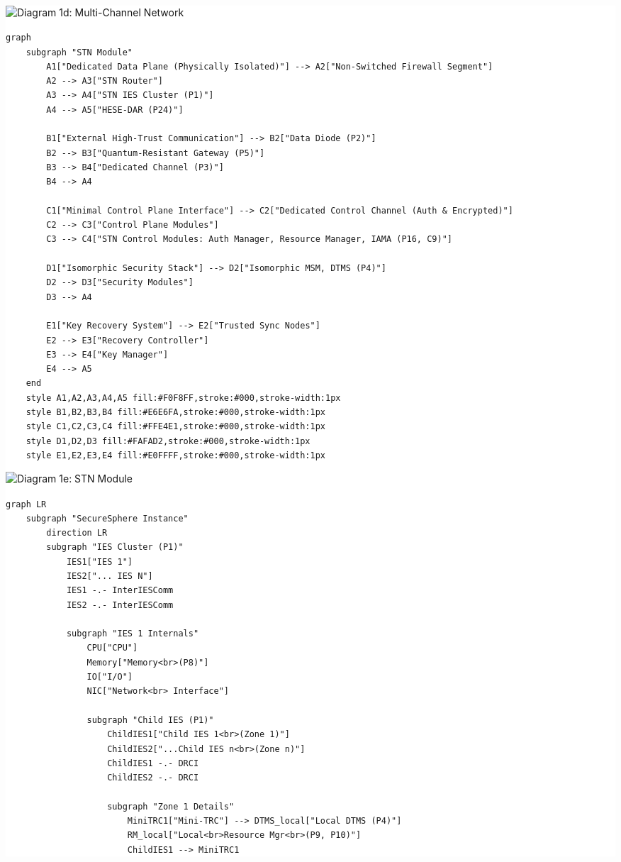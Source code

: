 ![Diagram 1d: Multi-Channel Network](images/image29.png)

```mermaid
graph
    subgraph "STN Module"
        A1["Dedicated Data Plane (Physically Isolated)"] --> A2["Non-Switched Firewall Segment"]
        A2 --> A3["STN Router"]
        A3 --> A4["STN IES Cluster (P1)"]
        A4 --> A5["HESE-DAR (P24)"]
    
        B1["External High-Trust Communication"] --> B2["Data Diode (P2)"]
        B2 --> B3["Quantum-Resistant Gateway (P5)"]
        B3 --> B4["Dedicated Channel (P3)"]
        B4 --> A4

        C1["Minimal Control Plane Interface"] --> C2["Dedicated Control Channel (Auth & Encrypted)"]
        C2 --> C3["Control Plane Modules"]
        C3 --> C4["STN Control Modules: Auth Manager, Resource Manager, IAMA (P16, C9)"]

        D1["Isomorphic Security Stack"] --> D2["Isomorphic MSM, DTMS (P4)"]
        D2 --> D3["Security Modules"]
        D3 --> A4

        E1["Key Recovery System"] --> E2["Trusted Sync Nodes"]
        E2 --> E3["Recovery Controller"]
        E3 --> E4["Key Manager"]
        E4 --> A5
    end
    style A1,A2,A3,A4,A5 fill:#F0F8FF,stroke:#000,stroke-width:1px
    style B1,B2,B3,B4 fill:#E6E6FA,stroke:#000,stroke-width:1px
    style C1,C2,C3,C4 fill:#FFE4E1,stroke:#000,stroke-width:1px
    style D1,D2,D3 fill:#FAFAD2,stroke:#000,stroke-width:1px
    style E1,E2,E3,E4 fill:#E0FFFF,stroke:#000,stroke-width:1px
```

![Diagram 1e: STN Module](images/image3.png)

```mermaid
graph LR
    subgraph "SecureSphere Instance"
        direction LR
        subgraph "IES Cluster (P1)"
            IES1["IES 1"]
            IES2["... IES N"]
            IES1 -.- InterIESComm
            IES2 -.- InterIESComm

            subgraph "IES 1 Internals"
                CPU["CPU"]
                Memory["Memory<br>(P8)"]
                IO["I/O"]
                NIC["Network<br> Interface"]
                
                subgraph "Child IES (P1)"
                    ChildIES1["Child IES 1<br>(Zone 1)"]
                    ChildIES2["...Child IES n<br>(Zone n)"]
                    ChildIES1 -.- DRCI
                    ChildIES2 -.- DRCI

                    subgraph "Zone 1 Details"
                        MiniTRC1["Mini-TRC"] --> DTMS_local["Local DTMS (P4)"]
                        RM_local["Local<br>Resource Mgr<br>(P9, P10)"]
                        ChildIES1 --> MiniTRC1
```